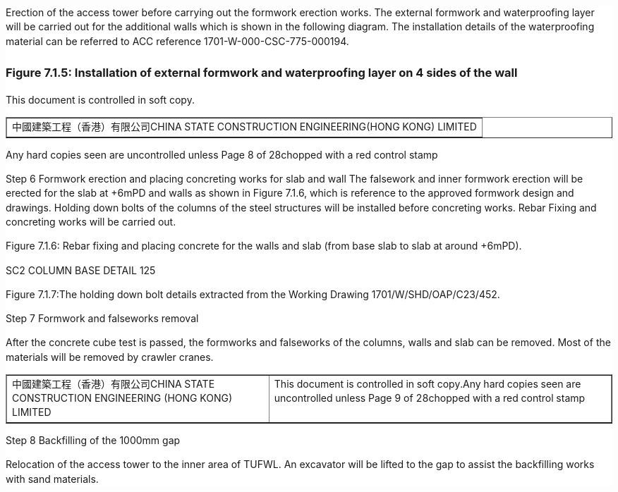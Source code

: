 Erection of the access tower before carrying out the formwork erection works. The external formwork and waterproofing layer will be carried out for the additional walls which is shown in the following diagram. The installation details of the waterproofing material can be referred to ACC reference 1701-W-000-CSC-775-000194.



### Figure 7.1.5: Installation of external formwork and waterproofing layer on 4 sides of the wall

This document is controlled in soft copy.


<table border="1" ><tr>
<td colspan="1" rowspan="1">中國建築工程（香港）有限公司CHINA STATE CONSTRUCTION ENGINEERING(HONG KONG) LIMITED</td>
</tr></table>

Any hard copies seen are uncontrolled unless Page 8 of 28chopped with a red control stamp



Step 6 Formwork erection and placing concreting works for slab and wall The falsework and inner formwork erection will be erected for the slab at +6mPD and walls as shown in Figure 7.1.6, which is reference to the approved formwork design and drawings. Holding down bolts of the columns of the steel structures will be installed before concreting works. Rebar Fixing and concreting works will be carried out.



Figure 7.1.6: Rebar fixing and placing concrete for the walls and slab (from base slab to slab at around +6mPD).





SC2 COLUMN BASE DETAIL 125

Figure 7.1.7:The holding down bolt details extracted from the Working Drawing 1701/W/SHD/OAP/C23/452.

Step 7 Formwork and falseworks removal

After the concrete cube test is passed, the formworks and falseworks of the columns, walls and slab can be removed. Most of the materials will be removed by crawler cranes.


<table border="1" ><tr>
<td colspan="1" rowspan="1">中國建築工程（香港）有限公司CHINA STATE CONSTRUCTION ENGINEERING (HONG KONG) LIMITED</td>
<td colspan="1" rowspan="1">This document is controlled in soft copy.Any hard copies seen are uncontrolled unless Page 9 of 28chopped with a red control stamp</td>
</tr></table>



Step 8 Backfilling of the 1000mm gap

Relocation of the access tower to the inner area of TUFWL. An excavator will be lifted to the gap to assist the backfilling works with sand materials.

